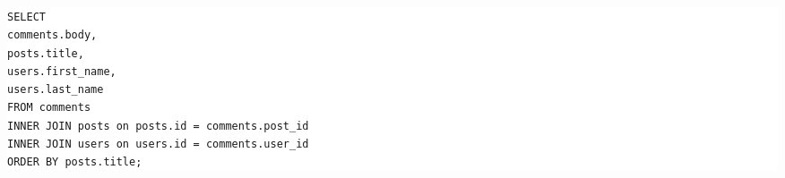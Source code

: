 ```
SELECT
comments.body,
posts.title,
users.first_name,
users.last_name
FROM comments
INNER JOIN posts on posts.id = comments.post_id
INNER JOIN users on users.id = comments.user_id
ORDER BY posts.title;
```



